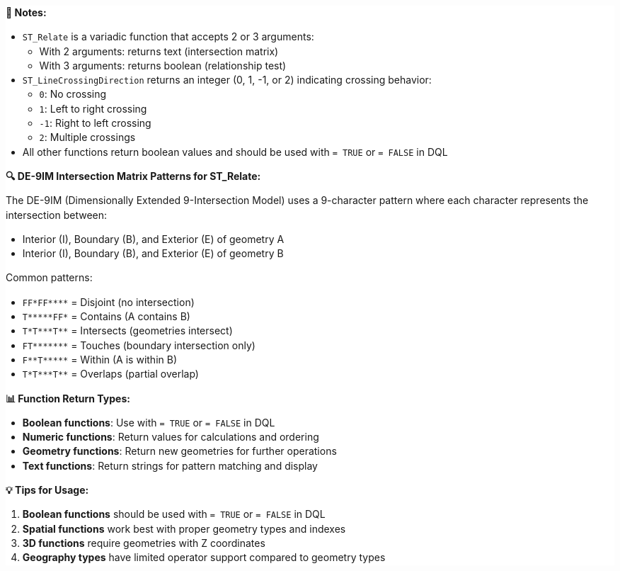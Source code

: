 **📝 Notes:**
- `ST_Relate` is a variadic function that accepts 2 or 3 arguments:
  - With 2 arguments: returns text (intersection matrix)
  - With 3 arguments: returns boolean (relationship test)
- `ST_LineCrossingDirection` returns an integer (0, 1, -1, or 2) indicating crossing behavior:
  - `0`: No crossing
  - `1`: Left to right crossing
  - `-1`: Right to left crossing
  - `2`: Multiple crossings
- All other functions return boolean values and should be used with `= TRUE` or `= FALSE` in DQL

**🔍 DE-9IM Intersection Matrix Patterns for ST_Relate:**

The DE-9IM (Dimensionally Extended 9-Intersection Model) uses a 9-character pattern where each character represents the intersection between:
- Interior (I), Boundary (B), and Exterior (E) of geometry A
- Interior (I), Boundary (B), and Exterior (E) of geometry B

Common patterns:
- `FF*FF****` = Disjoint (no intersection)
- `T*****FF*` = Contains (A contains B)
- `T*T***T**` = Intersects (geometries intersect)
- `FT*******` = Touches (boundary intersection only)
- `F**T*****` = Within (A is within B)
- `T*T***T**` = Overlaps (partial overlap)

**📊 Function Return Types:**
- **Boolean functions**: Use with `= TRUE` or `= FALSE` in DQL
- **Numeric functions**: Return values for calculations and ordering
- **Geometry functions**: Return new geometries for further operations
- **Text functions**: Return strings for pattern matching and display

**💡 Tips for Usage:**
1. **Boolean functions** should be used with `= TRUE` or `= FALSE` in DQL
2. **Spatial functions** work best with proper geometry types and indexes
3. **3D functions** require geometries with Z coordinates
4. **Geography types** have limited operator support compared to geometry types
